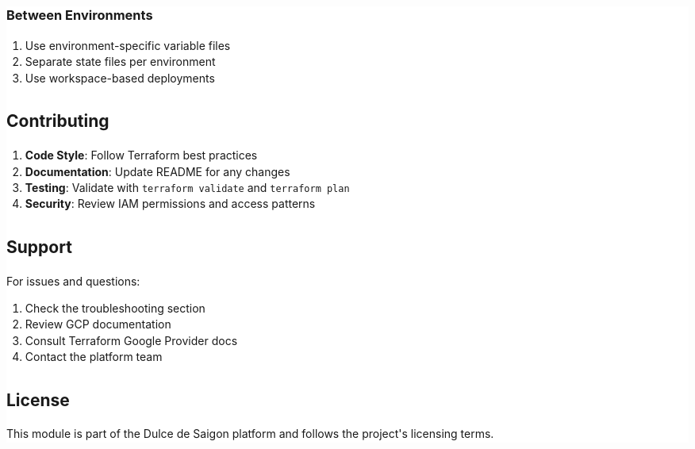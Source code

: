 ### Between Environments

1. Use environment-specific variable files
2. Separate state files per environment
3. Use workspace-based deployments

## Contributing

1. **Code Style**: Follow Terraform best practices
2. **Documentation**: Update README for any changes
3. **Testing**: Validate with `terraform validate` and `terraform plan`
4. **Security**: Review IAM permissions and access patterns

## Support

For issues and questions:

1. Check the troubleshooting section
2. Review GCP documentation
3. Consult Terraform Google Provider docs
4. Contact the platform team

## License

This module is part of the Dulce de Saigon platform and follows the project's licensing terms.
